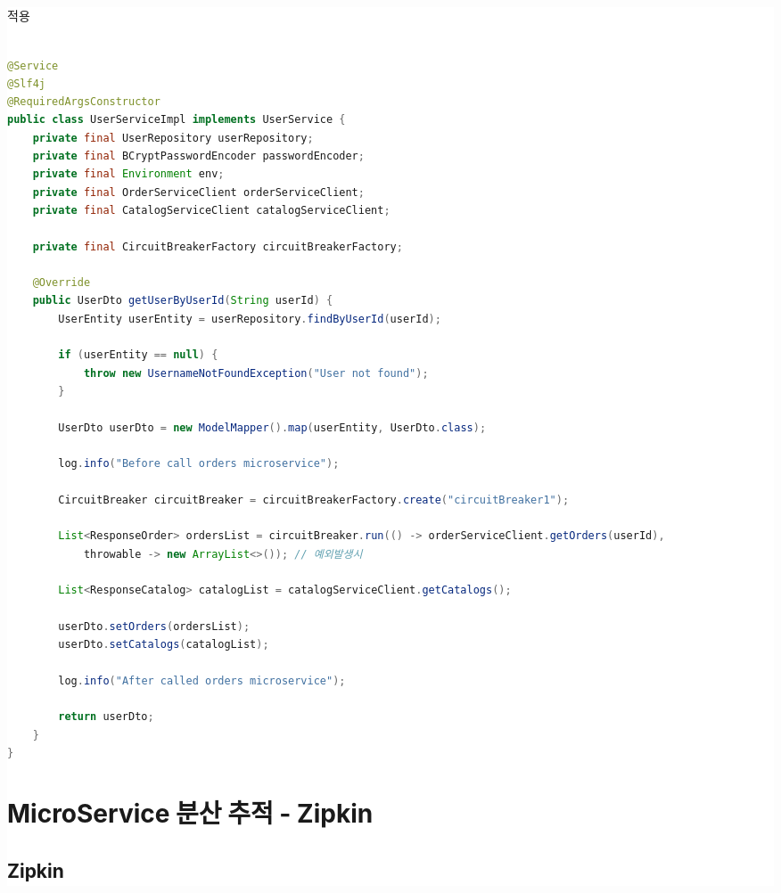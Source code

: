 
적용

```java

@Service
@Slf4j
@RequiredArgsConstructor
public class UserServiceImpl implements UserService {
	private final UserRepository userRepository;
	private final BCryptPasswordEncoder passwordEncoder;
	private final Environment env;
	private final OrderServiceClient orderServiceClient;
	private final CatalogServiceClient catalogServiceClient;

	private final CircuitBreakerFactory circuitBreakerFactory;

	@Override
	public UserDto getUserByUserId(String userId) {
		UserEntity userEntity = userRepository.findByUserId(userId);

		if (userEntity == null) {
			throw new UsernameNotFoundException("User not found");
		}

		UserDto userDto = new ModelMapper().map(userEntity, UserDto.class);

		log.info("Before call orders microservice");

		CircuitBreaker circuitBreaker = circuitBreakerFactory.create("circuitBreaker1");

		List<ResponseOrder> ordersList = circuitBreaker.run(() -> orderServiceClient.getOrders(userId),
			throwable -> new ArrayList<>()); // 예외발생시 

		List<ResponseCatalog> catalogList = catalogServiceClient.getCatalogs();

		userDto.setOrders(ordersList);
		userDto.setCatalogs(catalogList);

		log.info("After called orders microservice");

		return userDto;
	}
}
```



# MicroService 분산 추적 - Zipkin

## Zipkin
